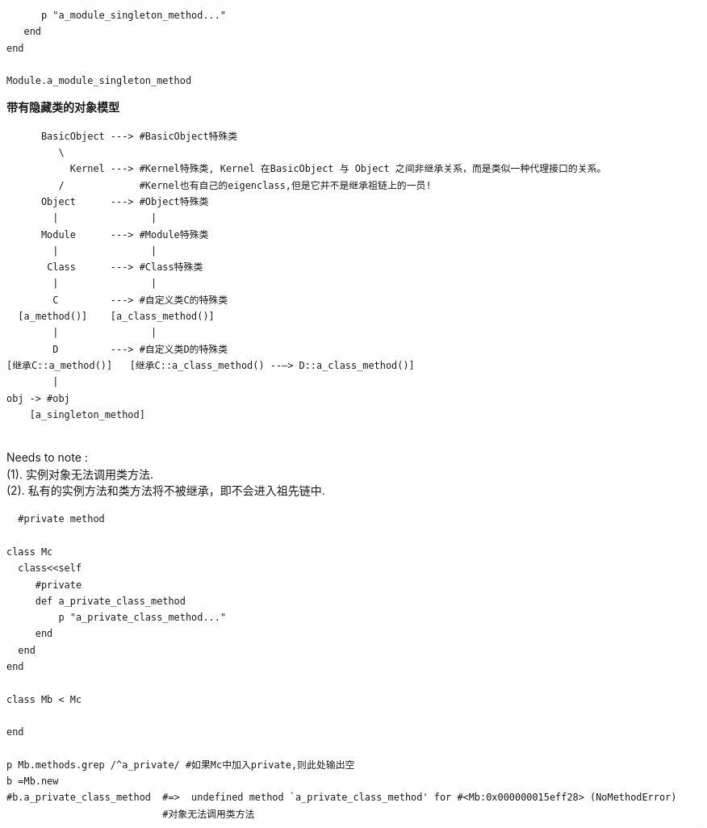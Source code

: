 ```
      p "a_module_singleton_method..."
   end
end

Module.a_module_singleton_method

```
  
  **带有隐藏类的对象模型**   
  
```
      BasicObject ---> #BasicObject特殊类
         \         
           Kernel ---> #Kernel特殊类, Kernel 在BasicObject 与 Object 之间非继承关系，而是类似一种代理接口的关系。
         /             #Kernel也有自己的eigenclass,但是它并不是继承祖链上的一员!
      Object      ---> #Object特殊类
        |                |
      Module      ---> #Module特殊类      
        |                |
       Class      ---> #Class特殊类
        |                |
        C         ---> #自定义类C的特殊类
  [a_method()]    [a_class_method()]
        |                |         
        D         ---> #自定义类D的特殊类       
[继承C::a_method()]   [继承C::a_class_method() --—> D::a_class_method()] 
        |    
obj -> #obj
    [a_singleton_method]
    
```
  Needs to note :   
  (1). 实例对象无法调用类方法.  
  (2). 私有的实例方法和类方法将不被继承，即不会进入祖先链中.  
  
```
  #private method

class Mc
  class<<self
     #private
     def a_private_class_method
         p "a_private_class_method..."
     end
  end
end

class Mb < Mc

end

p Mb.methods.grep /^a_private/ #如果Mc中加入private,则此处输出空
b =Mb.new
#b.a_private_class_method  #=>  undefined method `a_private_class_method' for #<Mb:0x000000015eff28> (NoMethodError)
                           #对象无法调用类方法  
```
  